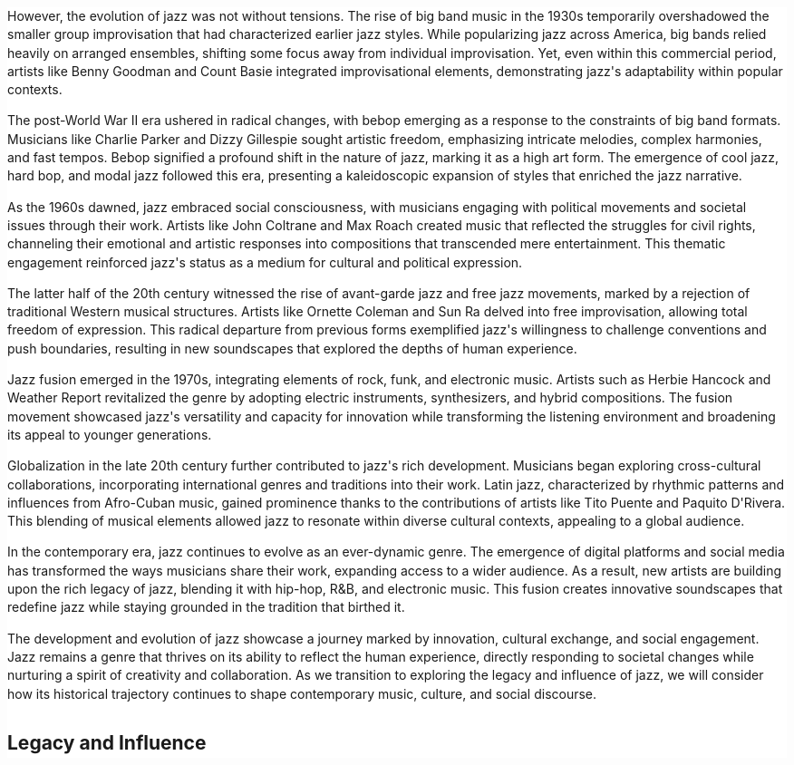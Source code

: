 However, the evolution of jazz was not without tensions. The rise of big band music in the 1930s temporarily overshadowed the smaller group improvisation that had characterized earlier jazz styles. While popularizing jazz across America, big bands relied heavily on arranged ensembles, shifting some focus away from individual improvisation. Yet, even within this commercial period, artists like Benny Goodman and Count Basie integrated improvisational elements, demonstrating jazz's adaptability within popular contexts.

The post-World War II era ushered in radical changes, with bebop emerging as a response to the constraints of big band formats. Musicians like Charlie Parker and Dizzy Gillespie sought artistic freedom, emphasizing intricate melodies, complex harmonies, and fast tempos. Bebop signified a profound shift in the nature of jazz, marking it as a high art form. The emergence of cool jazz, hard bop, and modal jazz followed this era, presenting a kaleidoscopic expansion of styles that enriched the jazz narrative.

As the 1960s dawned, jazz embraced social consciousness, with musicians engaging with political movements and societal issues through their work. Artists like John Coltrane and Max Roach created music that reflected the struggles for civil rights, channeling their emotional and artistic responses into compositions that transcended mere entertainment. This thematic engagement reinforced jazz's status as a medium for cultural and political expression.

The latter half of the 20th century witnessed the rise of avant-garde jazz and free jazz movements, marked by a rejection of traditional Western musical structures. Artists like Ornette Coleman and Sun Ra delved into free improvisation, allowing total freedom of expression. This radical departure from previous forms exemplified jazz's willingness to challenge conventions and push boundaries, resulting in new soundscapes that explored the depths of human experience.

Jazz fusion emerged in the 1970s, integrating elements of rock, funk, and electronic music. Artists such as Herbie Hancock and Weather Report revitalized the genre by adopting electric instruments, synthesizers, and hybrid compositions. The fusion movement showcased jazz's versatility and capacity for innovation while transforming the listening environment and broadening its appeal to younger generations.

Globalization in the late 20th century further contributed to jazz's rich development. Musicians began exploring cross-cultural collaborations, incorporating international genres and traditions into their work. Latin jazz, characterized by rhythmic patterns and influences from Afro-Cuban music, gained prominence thanks to the contributions of artists like Tito Puente and Paquito D'Rivera. This blending of musical elements allowed jazz to resonate within diverse cultural contexts, appealing to a global audience.

In the contemporary era, jazz continues to evolve as an ever-dynamic genre. The emergence of digital platforms and social media has transformed the ways musicians share their work, expanding access to a wider audience. As a result, new artists are building upon the rich legacy of jazz, blending it with hip-hop, R&B, and electronic music. This fusion creates innovative soundscapes that redefine jazz while staying grounded in the tradition that birthed it.

The development and evolution of jazz showcase a journey marked by innovation, cultural exchange, and social engagement. Jazz remains a genre that thrives on its ability to reflect the human experience, directly responding to societal changes while nurturing a spirit of creativity and collaboration. As we transition to exploring the legacy and influence of jazz, we will consider how its historical trajectory continues to shape contemporary music, culture, and social discourse.


## Legacy and Influence
